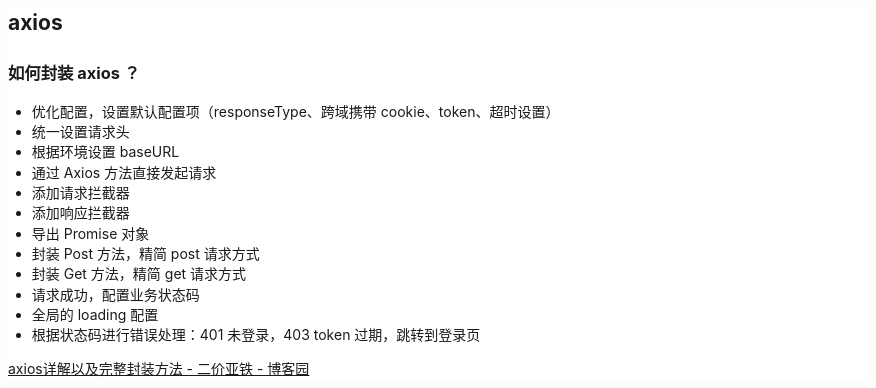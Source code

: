 ## axios

### 如何封装 axios ？

- 优化配置，设置默认配置项（responseType、跨域携带 cookie、token、超时设置）
- 统一设置请求头
- 根据环境设置 baseURL
- 通过 Axios 方法直接发起请求
- 添加请求拦截器
- 添加响应拦截器
- 导出 Promise 对象
- 封装 Post 方法，精简 post 请求方式
- 封装 Get 方法，精简 get 请求方式
- 请求成功，配置业务状态码
- 全局的 loading 配置
- 根据状态码进行错误处理：401 未登录，403 token 过期，跳转到登录页

[axios详解以及完整封装方法 - 二价亚铁 - 博客园](https://www.cnblogs.com/xw-01/p/17556298.html)
